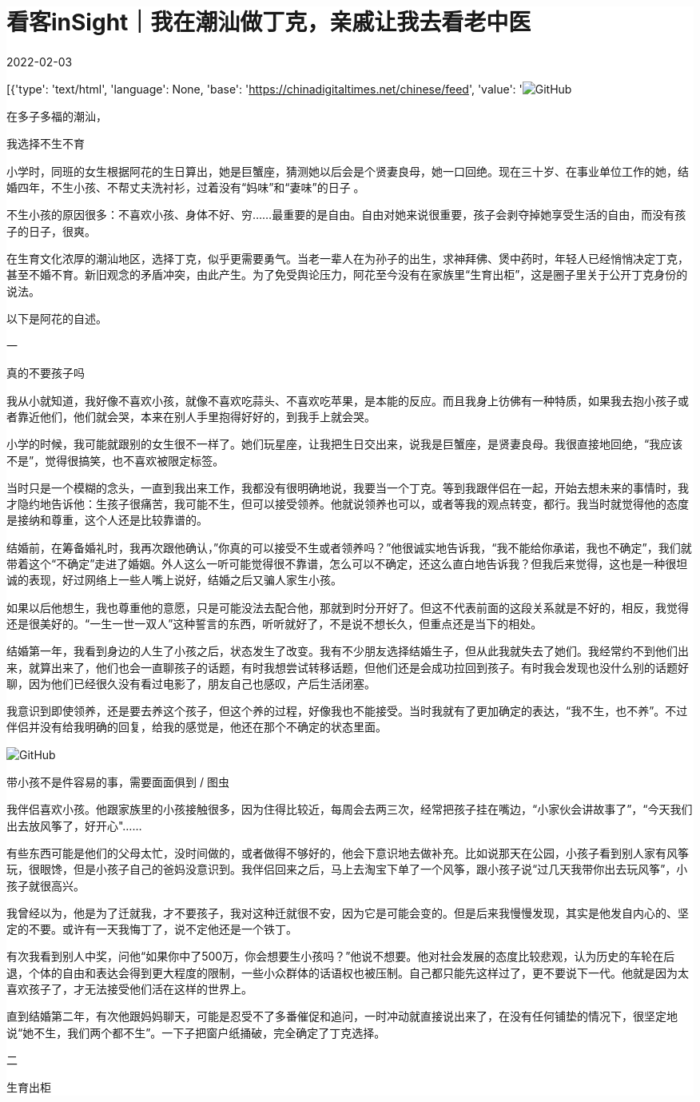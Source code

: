 # 看客inSight｜我在潮汕做丁克，亲戚让我去看老中医

2022-02-03

[{'type': 'text/html', 'language': None, 'base': 'https://chinadigitaltimes.net/chinese/feed', 'value': '![GitHub](https://chinadigitaltimes.net/chinese/files/2022/02/image-1643858780426.png)

在多子多福的潮汕，

我选择不生不育

小学时，同班的女生根据阿花的生日算出，她是巨蟹座，猜测她以后会是个贤妻良母，她一口回绝。现在三十岁、在事业单位工作的她，结婚四年，不生小孩、不帮丈夫洗衬衫，过着没有“妈味”和“妻味”的日子 。

不生小孩的原因很多：不喜欢小孩、身体不好、穷&#8230;&#8230;最重要的是自由。自由对她来说很重要，孩子会剥夺掉她享受生活的自由，而没有孩子的日子，很爽。

在生育文化浓厚的潮汕地区，选择丁克，似乎更需要勇气。当老一辈人在为孙子的出生，求神拜佛、煲中药时，年轻人已经悄悄决定丁克，甚至不婚不育。新旧观念的矛盾冲突，由此产生。为了免受舆论压力，阿花至今没有在家族里“生育出柜”，这是圈子里关于公开丁克身份的说法。

以下是阿花的自述。

一

真的不要孩子吗

我从小就知道，我好像不喜欢小孩，就像不喜欢吃蒜头、不喜欢吃苹果，是本能的反应。而且我身上彷佛有一种特质，如果我去抱小孩子或者靠近他们，他们就会哭，本来在别人手里抱得好好的，到我手上就会哭。

小学的时候，我可能就跟别的女生很不一样了。她们玩星座，让我把生日交出来，说我是巨蟹座，是贤妻良母。我很直接地回绝，“我应该不是”，觉得很搞笑，也不喜欢被限定标签。

当时只是一个模糊的念头，一直到我出来工作，我都没有很明确地说，我要当一个丁克。等到我跟伴侣在一起，开始去想未来的事情时，我才隐约地告诉他：生孩子很痛苦，我可能不生，但可以接受领养。他就说领养也可以，或者等我的观点转变，都行。我当时就觉得他的态度是接纳和尊重，这个人还是比较靠谱的。

结婚前，在筹备婚礼时，我再次跟他确认，”你真的可以接受不生或者领养吗？”他很诚实地告诉我，“我不能给你承诺，我也不确定”，我们就带着这个“不确定”走进了婚姻。外人这么一听可能觉得很不靠谱，怎么可以不确定，还这么直白地告诉我？但我后来觉得，这也是一种很坦诚的表现，好过网络上一些人嘴上说好，结婚之后又骗人家生小孩。

如果以后他想生，我也尊重他的意愿，只是可能没法去配合他，那就到时分开好了。但这不代表前面的这段关系就是不好的，相反，我觉得还是很美好的。“一生一世一双人”这种誓言的东西，听听就好了，不是说不想长久，但重点还是当下的相处。

结婚第一年，我看到身边的人生了小孩之后，状态发生了改变。我有不少朋友选择结婚生子，但从此我就失去了她们。我经常约不到他们出来，就算出来了，他们也会一直聊孩子的话题，有时我想尝试转移话题，但他们还是会成功拉回到孩子。有时我会发现也没什么别的话题好聊，因为他们已经很久没有看过电影了，朋友自己也感叹，产后生活闭塞。

我意识到即使领养，还是要去养这个孩子，但这个养的过程，好像我也不能接受。当时我就有了更加确定的表达，“我不生，也不养”。不过伴侣并没有给我明确的回复，给我的感觉是，他还在那个不确定的状态里面。

![GitHub](https://chinadigitaltimes.net/chinese/files/2022/02/post-676441-61fb4ca397117.)

带小孩不是件容易的事，需要面面俱到 / 图虫  

我伴侣喜欢小孩。他跟家族里的小孩接触很多，因为住得比较近，每周会去两三次，经常把孩子挂在嘴边，“小家伙会讲故事了”，“今天我们出去放风筝了，好开心&quot;……

有些东西可能是他们的父母太忙，没时间做的，或者做得不够好的，他会下意识地去做补充。比如说那天在公园，小孩子看到别人家有风筝玩，很眼馋，但是小孩子自己的爸妈没意识到。我伴侣回来之后，马上去淘宝下单了一个风筝，跟小孩子说“过几天我带你出去玩风筝”，小孩子就很高兴。

我曾经以为，他是为了迁就我，才不要孩子，我对这种迁就很不安，因为它是可能会变的。但是后来我慢慢发现，其实是他发自内心的、坚定的不要。或许有一天我悔丁了，说不定他还是一个铁丁。

有次我看到别人中奖，问他“如果你中了500万，你会想要生小孩吗？”他说不想要。他对社会发展的态度比较悲观，认为历史的车轮在后退，个体的自由和表达会得到更大程度的限制，一些小众群体的话语权也被压制。自己都只能先这样过了，更不要说下一代。他就是因为太喜欢孩子了，才无法接受他们活在这样的世界上。

直到结婚第二年，有次他跟妈妈聊天，可能是忍受不了多番催促和追问，一时冲动就直接说出来了，在没有任何铺垫的情况下，很坚定地说“她不生，我们两个都不生”。一下子把窗户纸捅破，完全确定了丁克选择。

二

生育出柜
